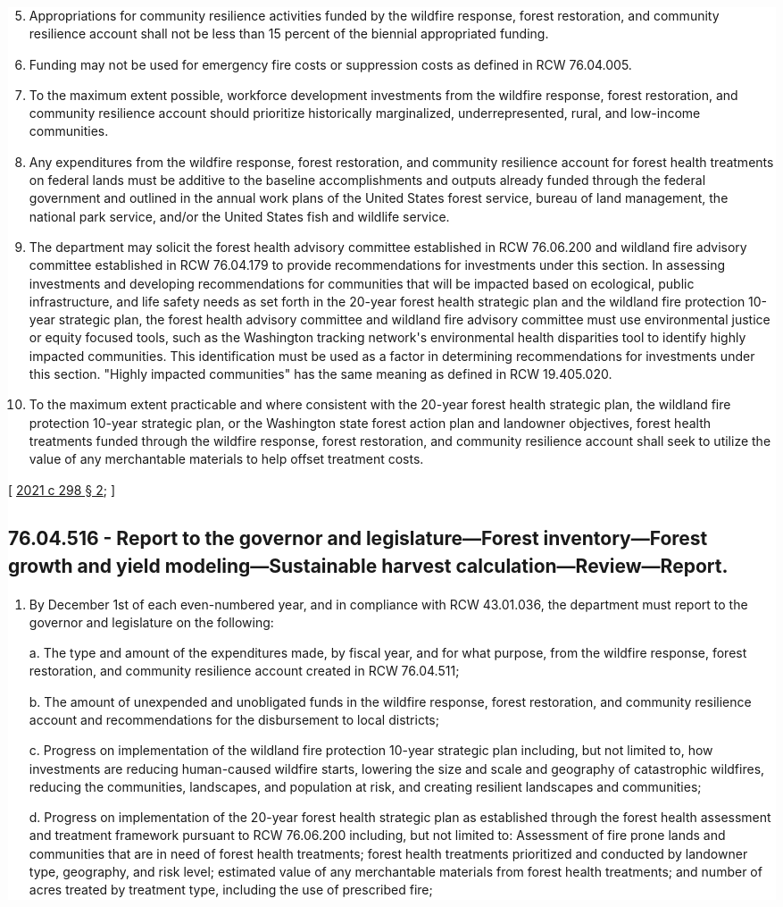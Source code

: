 5. Appropriations for community resilience activities funded by the wildfire response, forest restoration, and community resilience account shall not be less than 15 percent of the biennial appropriated funding.

6. Funding may not be used for emergency fire costs or suppression costs as defined in RCW 76.04.005.

7. To the maximum extent possible, workforce development investments from the wildfire response, forest restoration, and community resilience account should prioritize historically marginalized, underrepresented, rural, and low-income communities.

8. Any expenditures from the wildfire response, forest restoration, and community resilience account for forest health treatments on federal lands must be additive to the baseline accomplishments and outputs already funded through the federal government and outlined in the annual work plans of the United States forest service, bureau of land management, the national park service, and/or the United States fish and wildlife service.

9. The department may solicit the forest health advisory committee established in RCW 76.06.200 and wildland fire advisory committee established in RCW 76.04.179 to provide recommendations for investments under this section. In assessing investments and developing recommendations for communities that will be impacted based on ecological, public infrastructure, and life safety needs as set forth in the 20-year forest health strategic plan and the wildland fire protection 10-year strategic plan, the forest health advisory committee and wildland fire advisory committee must use environmental justice or equity focused tools, such as the Washington tracking network's environmental health disparities tool to identify highly impacted communities. This identification must be used as a factor in determining recommendations for investments under this section. "Highly impacted communities" has the same meaning as defined in RCW 19.405.020.

10. To the maximum extent practicable and where consistent with the 20-year forest health strategic plan, the wildland fire protection 10-year strategic plan, or the Washington state forest action plan and landowner objectives, forest health treatments funded through the wildfire response, forest restoration, and community resilience account shall seek to utilize the value of any merchantable materials to help offset treatment costs.

\[ [2021 c 298 § 2](http://lawfilesext.leg.wa.gov/biennium/2021-22/Pdf/Bills/Session%20Laws/House/1168-S2.SL.pdf?cite=2021%20c%20298%20§%202); \]

## 76.04.516 - Report to the governor and legislature—Forest inventory—Forest growth and yield modeling—Sustainable harvest calculation—Review—Report.
1. By December 1st of each even-numbered year, and in compliance with RCW 43.01.036, the department must report to the governor and legislature on the following:

    a.  The type and amount of the expenditures made, by fiscal year, and for what purpose, from the wildfire response, forest restoration, and community resilience account created in RCW 76.04.511;

    b.  The amount of unexpended and unobligated funds in the wildfire response, forest restoration, and community resilience account and recommendations for the disbursement to local districts;

    c.  Progress on implementation of the wildland fire protection 10-year strategic plan including, but not limited to, how investments are reducing human-caused wildfire starts, lowering the size and scale and geography of catastrophic wildfires, reducing the communities, landscapes, and population at risk, and creating resilient landscapes and communities;

    d.  Progress on implementation of the 20-year forest health strategic plan as established through the forest health assessment and treatment framework pursuant to RCW 76.06.200 including, but not limited to: Assessment of fire prone lands and communities that are in need of forest health treatments; forest health treatments prioritized and conducted by landowner type, geography, and risk level; estimated value of any merchantable materials from forest health treatments; and number of acres treated by treatment type, including the use of prescribed fire;
